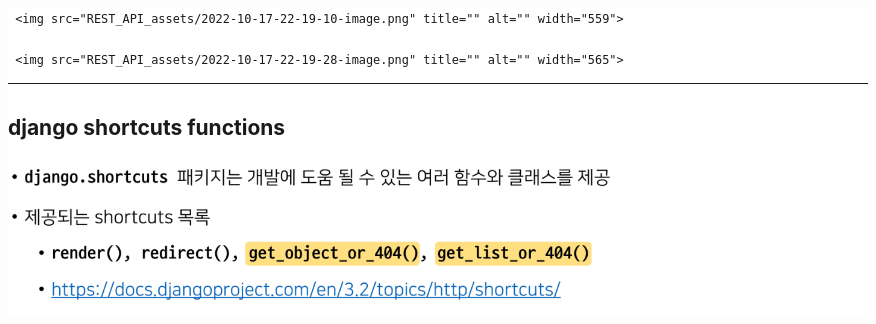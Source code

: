      <img src="REST_API_assets/2022-10-17-22-19-10-image.png" title="" alt="" width="559">
     
     <img src="REST_API_assets/2022-10-17-22-19-28-image.png" title="" alt="" width="565">

 ___

## django shortcuts functions

<img title="" src="REST_API_assets/2022-10-17-22-20-15-image.png" alt="" data-align="left" width="611">
